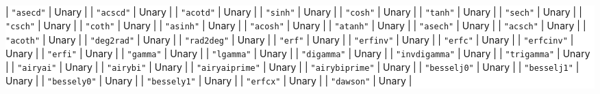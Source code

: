 | `"asecd"` | Unary |
| `"acscd"` | Unary |
| `"acotd"` | Unary |
| `"sinh"` | Unary |
| `"cosh"` | Unary |
| `"tanh"` | Unary |
| `"sech"` | Unary |
| `"csch"` | Unary |
| `"coth"` | Unary |
| `"asinh"` | Unary |
| `"acosh"` | Unary |
| `"atanh"` | Unary |
| `"asech"` | Unary |
| `"acsch"` | Unary |
| `"acoth"` | Unary |
| `"deg2rad"` | Unary |
| `"rad2deg"` | Unary |
| `"erf"` | Unary |
| `"erfinv"` | Unary |
| `"erfc"` | Unary |
| `"erfcinv"` | Unary |
| `"erfi"` | Unary |
| `"gamma"` | Unary |
| `"lgamma"` | Unary |
| `"digamma"` | Unary |
| `"invdigamma"` | Unary |
| `"trigamma"` | Unary |
| `"airyai"` | Unary |
| `"airybi"` | Unary |
| `"airyaiprime"` | Unary |
| `"airybiprime"` | Unary |
| `"besselj0"` | Unary |
| `"besselj1"` | Unary |
| `"bessely0"` | Unary |
| `"bessely1"` | Unary |
| `"erfcx"` | Unary |
| `"dawson"` | Unary |